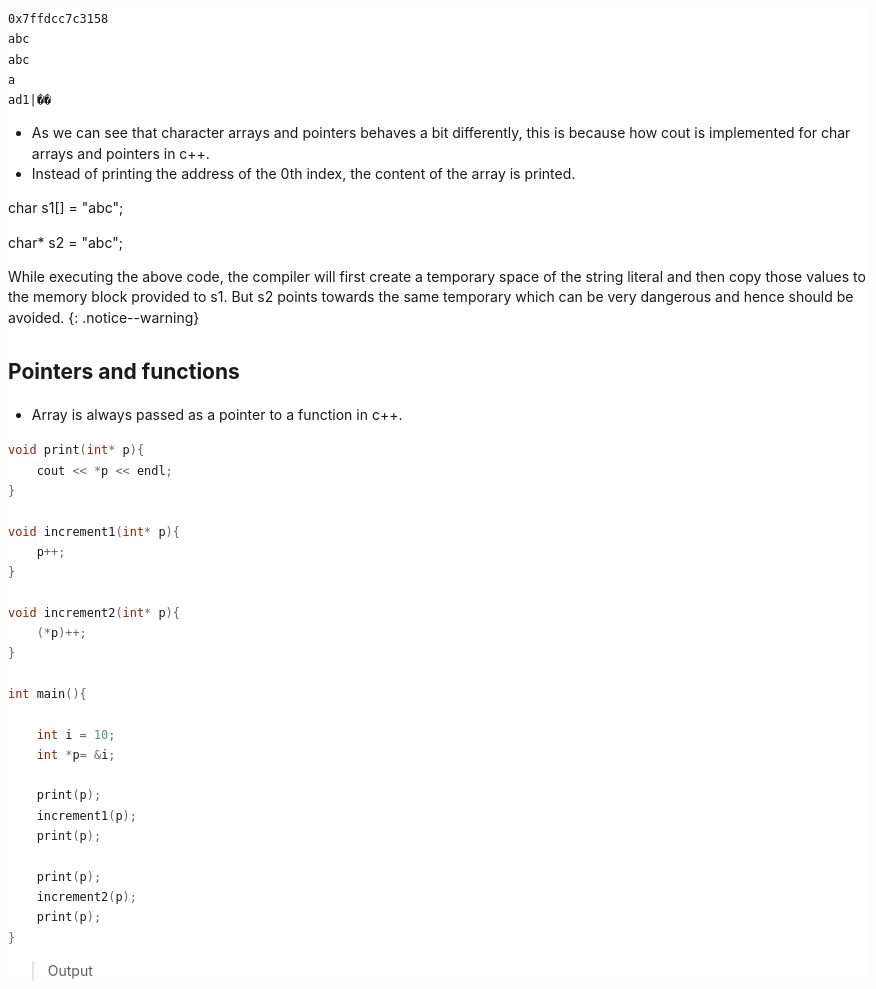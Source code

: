 ```
0x7ffdcc7c3158
abc
abc
a
ad1|��
```

* As we can see that character arrays and pointers behaves a bit differently, this is because how cout is implemented for char arrays and pointers in c++.
* Instead of printing the address of the 0th index, the content of the array is printed.

char s1[] = "abc";

char* s2 = "abc";

While executing the above code, the compiler will first create a temporary space of the string literal and then copy those values to the memory block provided to s1. But s2 points towards the same temporary which can be very dangerous and hence should be avoided.
{: .notice--warning}

## Pointers and functions

* Array is always passed as a pointer to a function in c++.

```cpp
void print(int* p){
    cout << *p << endl;
}

void increment1(int* p){
    p++;
}

void increment2(int* p){
    (*p)++;
}

int main(){

    int i = 10;
    int *p= &i;

    print(p);
    increment1(p);   
    print(p);

    print(p);
    increment2(p);   
    print(p);
}
```

> Output
